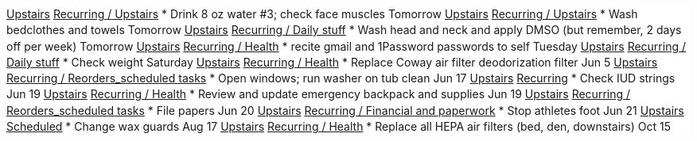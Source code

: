  [Upstairs](https://beta.todoist.com/app/label/Upstairs)  [Recurring / Upstairs](https://beta.todoist.com/app/project/410614252#task-4797679340) 
* 
Drink 8 oz water #3; check face muscles
Tomorrow
 [Upstairs](https://beta.todoist.com/app/label/Upstairs)  [Recurring / Upstairs](https://beta.todoist.com/app/project/410614252#task-4797679534) 
* 
Wash bedclothes and towels
Tomorrow
 [Upstairs](https://beta.todoist.com/app/label/Upstairs)  [Recurring / Daily stuff](https://beta.todoist.com/app/project/410614252#task-4618683075) 
* 
Wash head and neck and apply DMSO (but remember, 2 days off per week)
Tomorrow
 [Upstairs](https://beta.todoist.com/app/label/Upstairs)  [Recurring / Health](https://beta.todoist.com/app/project/410614252#task-4733595148) 
* 
recite gmail and 1Password passwords to self
Tuesday
 [Upstairs](https://beta.todoist.com/app/label/Upstairs)  [Recurring / Daily stuff](https://beta.todoist.com/app/project/410614252#task-4605243962) 
* 
Check weight
Saturday
 [Upstairs](https://beta.todoist.com/app/label/Upstairs)  [Recurring / Health](https://beta.todoist.com/app/project/410614252#task-2344188086) 
* 
Replace Coway air filter deodorization filter
Jun 5
 [Upstairs](https://beta.todoist.com/app/label/Upstairs)  [Recurring / Reorders_scheduled tasks](https://beta.todoist.com/app/project/410614252#task-3215192324) 
* 
Open windows; run washer on tub clean
Jun 17
 [Upstairs](https://beta.todoist.com/app/label/Upstairs)  [Recurring](https://beta.todoist.com/app/project/410614252#task-4822147161) 
* 
Check IUD strings
Jun 19
 [Upstairs](https://beta.todoist.com/app/label/Upstairs)  [Recurring / Health](https://beta.todoist.com/app/project/410614252#task-467418351) 
* 
Review and update emergency backpack and supplies
Jun 19
 [Upstairs](https://beta.todoist.com/app/label/Upstairs)  [Recurring / Reorders_scheduled tasks](https://beta.todoist.com/app/project/410614252#task-4138632758) 
* 
File papers
Jun 20
 [Upstairs](https://beta.todoist.com/app/label/Upstairs)  [Recurring / Financial and paperwork](https://beta.todoist.com/app/project/410614252#task-453056110) 
* 
Stop athletes foot
Jun 21 [Upstairs](https://beta.todoist.com/app/label/Upstairs)  [Scheduled](https://beta.todoist.com/app/project/2202267723#task-4716515727) 
* 
Change wax guards
Aug 17
 [Upstairs](https://beta.todoist.com/app/label/Upstairs)  [Recurring / Health](https://beta.todoist.com/app/project/410614252#task-4588829204) 
* 
Replace all HEPA air filters (bed, den, downstairs)
Oct 15